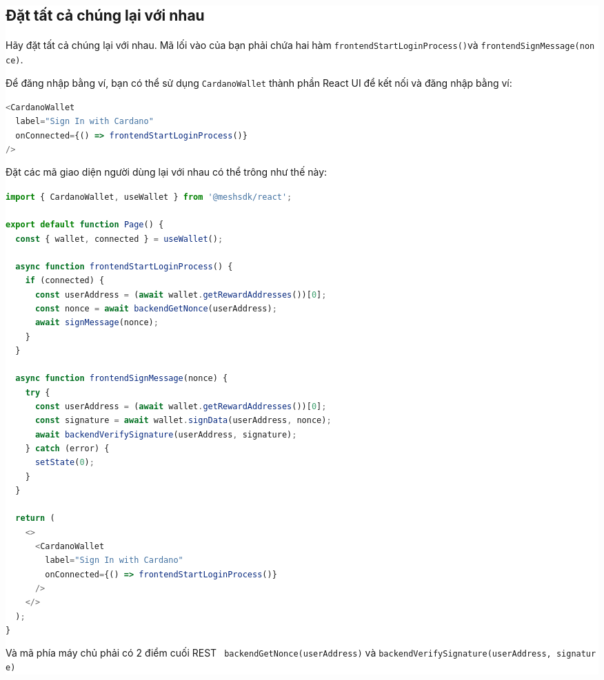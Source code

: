 ## Đặt tất cả chúng lại với nhau

Hãy đặt tất cả chúng lại với nhau. Mã lối vào của bạn phải chứa hai hàm `frontendStartLoginProcess()`và  `frontendSignMessage(nonce)`.

Để đăng nhập bằng ví, bạn có thể sử dụng `CardanoWallet` thành phần React UI để kết nối và đăng nhập bằng ví:

```javascript
<CardanoWallet
  label="Sign In with Cardano"
  onConnected={() => frontendStartLoginProcess()}
/>
```

Đặt các mã giao diện người dùng lại với nhau có thể trông như thế này:

```javascript
import { CardanoWallet, useWallet } from '@meshsdk/react';

export default function Page() {
  const { wallet, connected } = useWallet();
  
  async function frontendStartLoginProcess() {
    if (connected) {
      const userAddress = (await wallet.getRewardAddresses())[0];
      const nonce = await backendGetNonce(userAddress);
      await signMessage(nonce);
    }
  }
  
  async function frontendSignMessage(nonce) {
    try {
      const userAddress = (await wallet.getRewardAddresses())[0];
      const signature = await wallet.signData(userAddress, nonce);
      await backendVerifySignature(userAddress, signature);
    } catch (error) {
      setState(0);
    }
  }

  return (
    <>
      <CardanoWallet
        label="Sign In with Cardano"
        onConnected={() => frontendStartLoginProcess()}
      />
    </>
  );
}
```

Và mã phía máy chủ phải có 2 điểm cuối REST ` backendGetNonce(userAddress)` và `backendVerifySignature(userAddress, signature)`
